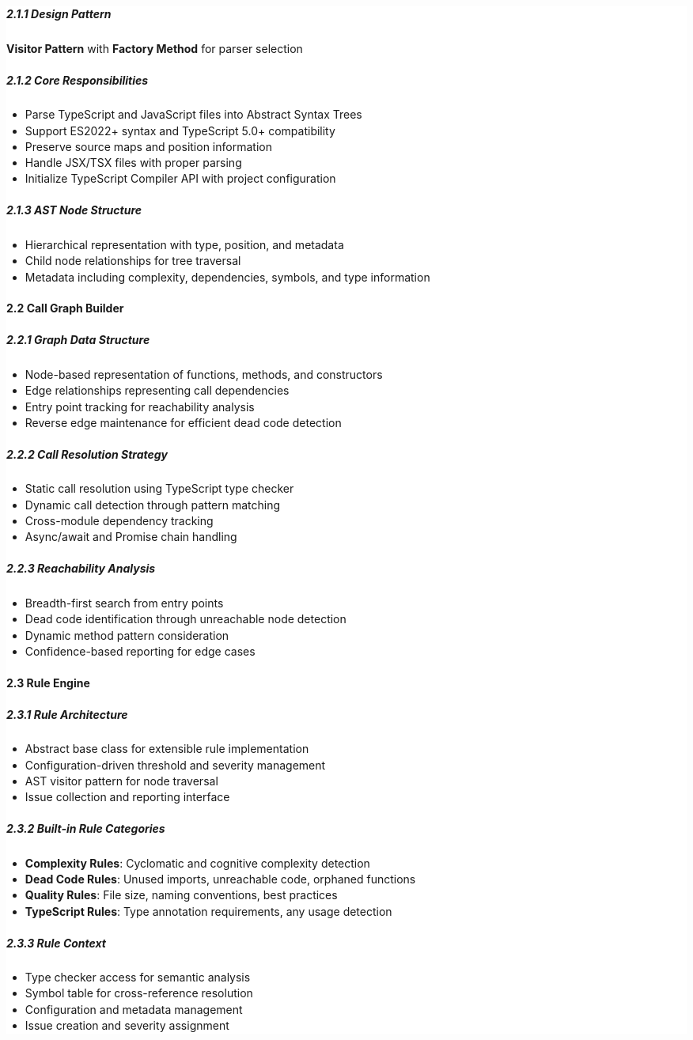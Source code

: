 ##### 2.1.1 Design Pattern
**Visitor Pattern** with **Factory Method** for parser selection

##### 2.1.2 Core Responsibilities
- Parse TypeScript and JavaScript files into Abstract Syntax Trees
- Support ES2022+ syntax and TypeScript 5.0+ compatibility
- Preserve source maps and position information
- Handle JSX/TSX files with proper parsing
- Initialize TypeScript Compiler API with project configuration

##### 2.1.3 AST Node Structure
- Hierarchical representation with type, position, and metadata
- Child node relationships for tree traversal
- Metadata including complexity, dependencies, symbols, and type information

#### 2.2 Call Graph Builder

##### 2.2.1 Graph Data Structure
- Node-based representation of functions, methods, and constructors
- Edge relationships representing call dependencies
- Entry point tracking for reachability analysis
- Reverse edge maintenance for efficient dead code detection

##### 2.2.2 Call Resolution Strategy
- Static call resolution using TypeScript type checker
- Dynamic call detection through pattern matching
- Cross-module dependency tracking
- Async/await and Promise chain handling

##### 2.2.3 Reachability Analysis
- Breadth-first search from entry points
- Dead code identification through unreachable node detection
- Dynamic method pattern consideration
- Confidence-based reporting for edge cases

#### 2.3 Rule Engine

##### 2.3.1 Rule Architecture
- Abstract base class for extensible rule implementation
- Configuration-driven threshold and severity management
- AST visitor pattern for node traversal
- Issue collection and reporting interface

##### 2.3.2 Built-in Rule Categories
- **Complexity Rules**: Cyclomatic and cognitive complexity detection
- **Dead Code Rules**: Unused imports, unreachable code, orphaned functions
- **Quality Rules**: File size, naming conventions, best practices
- **TypeScript Rules**: Type annotation requirements, any usage detection

##### 2.3.3 Rule Context
- Type checker access for semantic analysis
- Symbol table for cross-reference resolution
- Configuration and metadata management
- Issue creation and severity assignment
